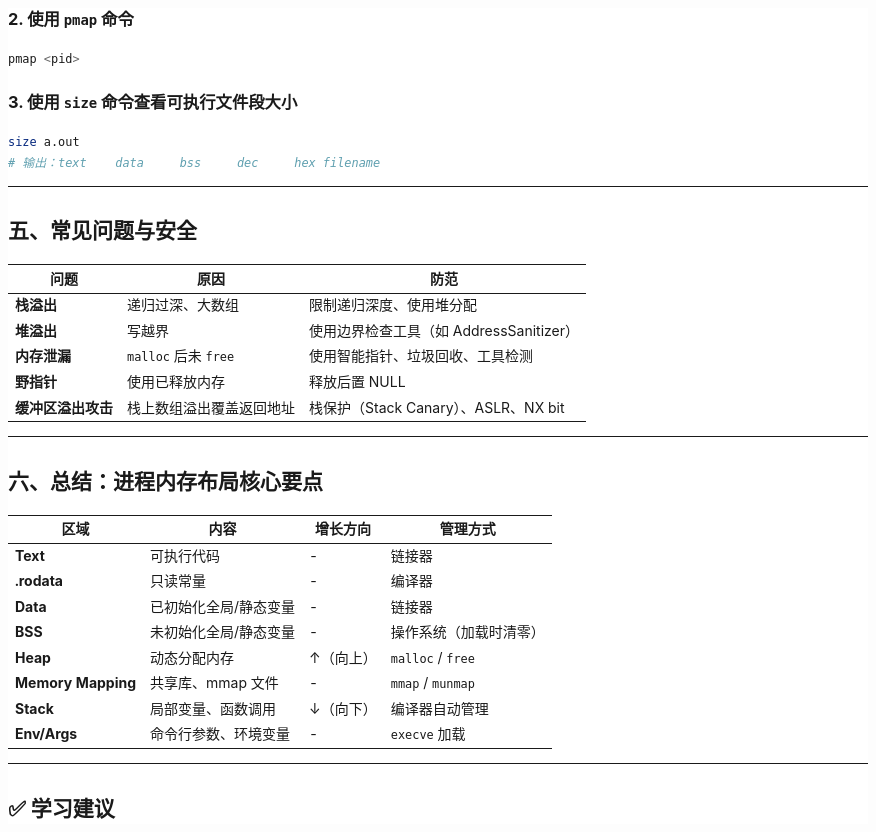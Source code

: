 ### 2. 使用 `pmap` 命令

```bash
pmap <pid>
```

### 3. 使用 `size` 命令查看可执行文件段大小

```bash
size a.out
# 输出：text    data     bss     dec     hex filename
```

---

## 五、常见问题与安全

| 问题 | 原因 | 防范 |
|------|------|------|
| **栈溢出** | 递归过深、大数组 | 限制递归深度、使用堆分配 |
| **堆溢出** | 写越界 | 使用边界检查工具（如 AddressSanitizer） |
| **内存泄漏** | `malloc` 后未 `free` | 使用智能指针、垃圾回收、工具检测 |
| **野指针** | 使用已释放内存 | 释放后置 NULL |
| **缓冲区溢出攻击** | 栈上数组溢出覆盖返回地址 | 栈保护（Stack Canary）、ASLR、NX bit |

---

## 六、总结：进程内存布局核心要点

| 区域 | 内容 | 增长方向 | 管理方式 |
|------|------|----------|----------|
| **Text** | 可执行代码 | - | 链接器 |
| **.rodata** | 只读常量 | - | 编译器 |
| **Data** | 已初始化全局/静态变量 | - | 链接器 |
| **BSS** | 未初始化全局/静态变量 | - | 操作系统（加载时清零） |
| **Heap** | 动态分配内存 | ↑（向上） | `malloc` / `free` |
| **Memory Mapping** | 共享库、mmap 文件 | - | `mmap` / `munmap` |
| **Stack** | 局部变量、函数调用 | ↓（向下） | 编译器自动管理 |
| **Env/Args** | 命令行参数、环境变量 | - | `execve` 加载 |

---

## ✅ 学习建议
